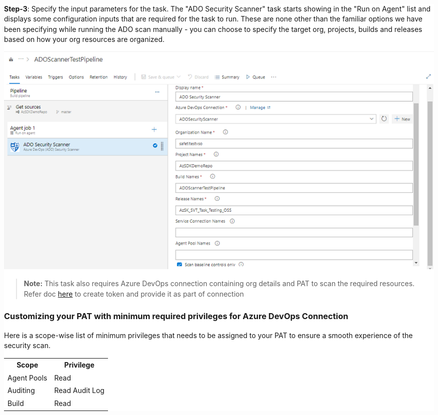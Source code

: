__Step-3__: Specify the input parameters for the task.
The "ADO Security Scanner" task starts showing in the "Run on Agent" list and displays some configuration inputs that are required for the task to run. These are none other than the familiar options we have been specifying while running the ADO scan manually - you can choose to specify the target org, projects, builds and releases based on how your org resources are organized.

![Add task inputs](../Images/09_ADO_AddTaskDetails.png)

> **Note:** This task also requires Azure DevOps connection containing org details and PAT to scan the required resources. Refer doc [here](https://docs.microsoft.com/en-us/azure/devops/organizations/accounts/use-personal-access-tokens-to-authenticate?view=azure-devops&tabs=preview-page) to create token and provide it as part of connection


<html>
<head>

</head><body>
<H3> Customizing your PAT with minimum required privileges for Azure DevOps Connection</H3>

Here is a scope-wise list of minimum privileges that needs to be assigned to your PAT to ensure a smooth experience of the security scan.

<table><tr><th>Scope</th><th>Privilege</th></tr>
<tr><td>
Agent Pools
</td><td>Read</tr>

<tr><td>
Auditing
</td><td>Read Audit Log</tr>

<tr><td>
Build
</td><td>Read</tr>
